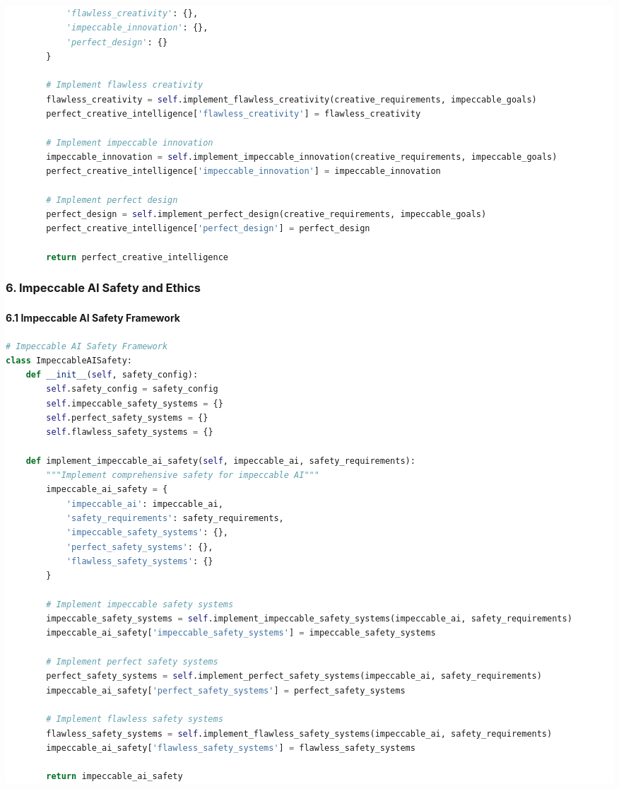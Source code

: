 ```python
            'flawless_creativity': {},
            'impeccable_innovation': {},
            'perfect_design': {}
        }
        
        # Implement flawless creativity
        flawless_creativity = self.implement_flawless_creativity(creative_requirements, impeccable_goals)
        perfect_creative_intelligence['flawless_creativity'] = flawless_creativity
        
        # Implement impeccable innovation
        impeccable_innovation = self.implement_impeccable_innovation(creative_requirements, impeccable_goals)
        perfect_creative_intelligence['impeccable_innovation'] = impeccable_innovation
        
        # Implement perfect design
        perfect_design = self.implement_perfect_design(creative_requirements, impeccable_goals)
        perfect_creative_intelligence['perfect_design'] = perfect_design
        
        return perfect_creative_intelligence
```

### 6. Impeccable AI Safety and Ethics

#### 6.1 Impeccable AI Safety Framework
```python
# Impeccable AI Safety Framework
class ImpeccableAISafety:
    def __init__(self, safety_config):
        self.safety_config = safety_config
        self.impeccable_safety_systems = {}
        self.perfect_safety_systems = {}
        self.flawless_safety_systems = {}
    
    def implement_impeccable_ai_safety(self, impeccable_ai, safety_requirements):
        """Implement comprehensive safety for impeccable AI"""
        impeccable_ai_safety = {
            'impeccable_ai': impeccable_ai,
            'safety_requirements': safety_requirements,
            'impeccable_safety_systems': {},
            'perfect_safety_systems': {},
            'flawless_safety_systems': {}
        }
        
        # Implement impeccable safety systems
        impeccable_safety_systems = self.implement_impeccable_safety_systems(impeccable_ai, safety_requirements)
        impeccable_ai_safety['impeccable_safety_systems'] = impeccable_safety_systems
        
        # Implement perfect safety systems
        perfect_safety_systems = self.implement_perfect_safety_systems(impeccable_ai, safety_requirements)
        impeccable_ai_safety['perfect_safety_systems'] = perfect_safety_systems
        
        # Implement flawless safety systems
        flawless_safety_systems = self.implement_flawless_safety_systems(impeccable_ai, safety_requirements)
        impeccable_ai_safety['flawless_safety_systems'] = flawless_safety_systems
        
        return impeccable_ai_safety
```
